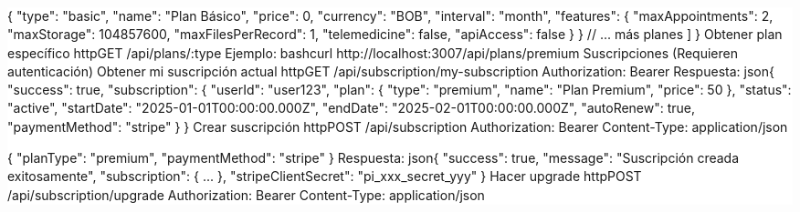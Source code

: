 {
"type": "basic",
"name": "Plan Básico",
"price": 0,
"currency": "BOB",
"interval": "month",
"features": {
"maxAppointments": 2,
"maxStorage": 104857600,
"maxFilesPerRecord": 1,
"telemedicine": false,
"apiAccess": false
}
}
// ... más planes
]
}
Obtener plan específico
httpGET /api/plans/:type
Ejemplo:
bashcurl http://localhost:3007/api/plans/premium
Suscripciones (Requieren autenticación)
Obtener mi suscripción actual
httpGET /api/subscription/my-subscription
Authorization: Bearer <token>
Respuesta:
json{
"success": true,
"subscription": {
"userId": "user123",
"plan": {
"type": "premium",
"name": "Plan Premium",
"price": 50
},
"status": "active",
"startDate": "2025-01-01T00:00:00.000Z",
"endDate": "2025-02-01T00:00:00.000Z",
"autoRenew": true,
"paymentMethod": "stripe"
}
}
Crear suscripción
httpPOST /api/subscription
Authorization: Bearer <token>
Content-Type: application/json

{
"planType": "premium",
"paymentMethod": "stripe"
}
Respuesta:
json{
"success": true,
"message": "Suscripción creada exitosamente",
"subscription": { ... },
"stripeClientSecret": "pi_xxx_secret_yyy"
}
Hacer upgrade
httpPOST /api/subscription/upgrade
Authorization: Bearer <token>
Content-Type: application/json
